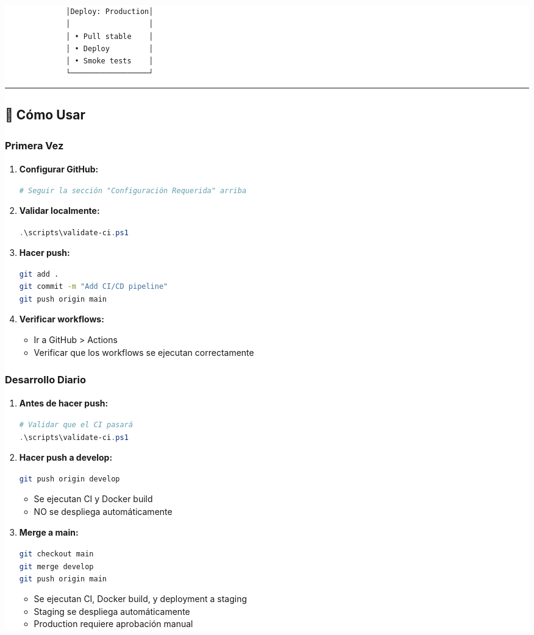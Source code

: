 ```
              │Deploy: Production│
              │                  │
              │ • Pull stable    │
              │ • Deploy         │
              │ • Smoke tests    │
              └──────────────────┘
```

---

## 🚀 Cómo Usar

### Primera Vez

1. **Configurar GitHub:**
   ```bash
   # Seguir la sección "Configuración Requerida" arriba
   ```

2. **Validar localmente:**
   ```powershell
   .\scripts\validate-ci.ps1
   ```

3. **Hacer push:**
   ```bash
   git add .
   git commit -m "Add CI/CD pipeline"
   git push origin main
   ```

4. **Verificar workflows:**
   - Ir a GitHub > Actions
   - Verificar que los workflows se ejecutan correctamente

### Desarrollo Diario

1. **Antes de hacer push:**
   ```powershell
   # Validar que el CI pasará
   .\scripts\validate-ci.ps1
   ```

2. **Hacer push a develop:**
   ```bash
   git push origin develop
   ```
   - Se ejecutan CI y Docker build
   - NO se despliega automáticamente

3. **Merge a main:**
   ```bash
   git checkout main
   git merge develop
   git push origin main
   ```
   - Se ejecutan CI, Docker build, y deployment a staging
   - Staging se despliega automáticamente
   - Production requiere aprobación manual
